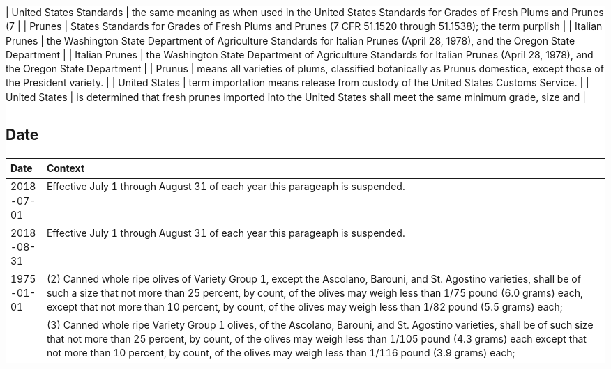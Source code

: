 | United States Standards                                                                      | the same meaning as when used in the United States Standards for Grades of Fresh Plums and Prunes (7                                                             |
| Prunes                                                                                       | States Standards for Grades of Fresh Plums and Prunes (7 CFR 51.1520 through 51.1538); the term purplish                                                         |
| Italian Prunes                                                                               | the Washington State Department of Agriculture Standards for Italian Prunes (April 28, 1978), and the Oregon State Department                                    |
| Italian Prunes                                                                               | the Washington State Department of Agriculture Standards for Italian Prunes (April 28, 1978), and the Oregon State Department                                    |
| Prunus                                                                                       | means all varieties of plums, classified botanically as Prunus  domestica, except those of the President variety.                                                |
| United States                                                                                | term importation means release from custody of the United States  Customs Service.                                                                               |
| United States                                                                                | is determined that fresh prunes imported into the United States shall meet the same minimum grade, size and                                                      |


## Date

| Date       | Context                                                                                                                                                                                                                                                                                                                                                                                                                                                                                                                                                                                                                                                |
|:-----------|:-------------------------------------------------------------------------------------------------------------------------------------------------------------------------------------------------------------------------------------------------------------------------------------------------------------------------------------------------------------------------------------------------------------------------------------------------------------------------------------------------------------------------------------------------------------------------------------------------------------------------------------------------------|
| 2018-07-01 | Effective July 1 through August 31 of each year this parageaph is suspended.                                                                                                                                                                                                                                                                                                                                                                                                                                                                                                                                                                           |
| 2018-08-31 | Effective July 1 through August 31 of each year this parageaph is suspended.                                                                                                                                                                                                                                                                                                                                                                                                                                                                                                                                                                           |
| 1975-01-01 | (2) Canned whole ripe olives of Variety Group 1, except the Ascolano, Barouni, and St. Agostino varieties, shall be of such a size that not more than 25 percent, by count, of the olives may weigh less than 1/75 pound (6.0 grams) each, except that not more than 10 percent, by count, of the olives may weigh less than 1/82 pound (5.5 grams) each;                                                                                                                                                                                                                                                                                              |
|            |             (3) Canned whole ripe Variety Group 1 olives, of the Ascolano, Barouni, and St. Agostino varieties, shall be of such size that not more than 25 percent, by count, of the olives may weigh less than 1/105 pound (4.3 grams) each except that not more than 10 percent, by count, of the olives may weigh less than 1/116 pound (3.9 grams) each;                                                                                                                                                                                                                                                                                          |
